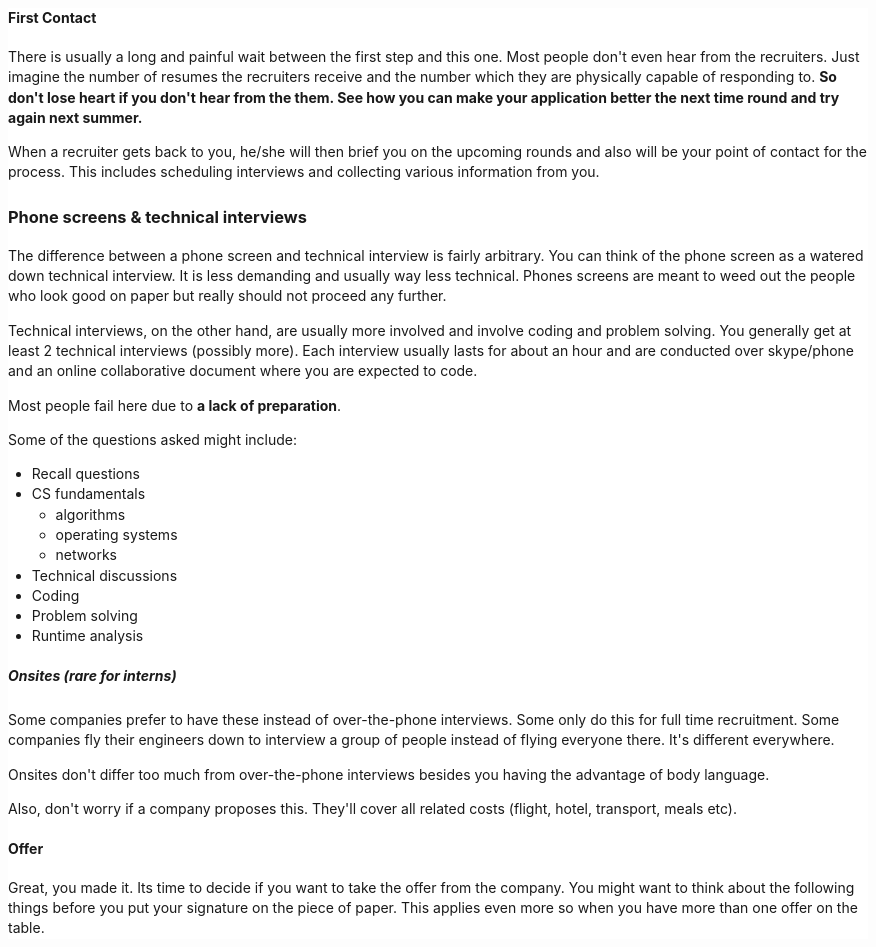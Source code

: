 #### First Contact
There is usually a long and painful wait between the first step and this one.
Most people don't even hear from the recruiters. Just imagine the number of
resumes the recruiters receive and the number which they are physically capable
of responding to. __So don't lose heart if you don't hear from the them. See how
you can make your application better the next time round and try again next
summer.__

When a recruiter gets back to you, he/she will then brief you on the upcoming
rounds and also will be your point of contact for the process. This includes
scheduling interviews and collecting various information from you.

### Phone screens & technical interviews
The difference between a phone screen and technical interview is fairly
arbitrary. You can think of the phone screen as a watered down technical
interview. It is less demanding and usually way less technical. Phones screens
are meant to weed out the people who look good on paper but really should not
proceed any further.

Technical interviews, on the other hand, are usually more involved and involve
coding and problem solving. You generally get at least 2 technical interviews
(possibly more). Each interview usually lasts for about an hour and are
conducted over skype/phone and an online collaborative document where you are
expected to code.

Most people fail here due to __a lack of preparation__.

Some of the questions asked might include:

- Recall questions
- CS fundamentals
    - algorithms
    - operating systems
    - networks
- Technical discussions
- Coding
- Problem solving
- Runtime analysis

##### Onsites (rare for interns)
Some companies prefer to have these instead of over-the-phone interviews. Some
only do this for full time recruitment. Some companies fly their engineers down
to interview a group of people instead of flying everyone there. It's different
everywhere.

Onsites don't differ too much from over-the-phone interviews besides you having
the advantage of body language.

Also, don't worry if a company proposes this. They'll cover all related costs
(flight, hotel, transport, meals etc).

#### Offer
Great, you made it. Its time to decide if you want to take the offer from the
company. You might want to think about the following things before you put your
signature on the piece of paper. This applies even more so when you have more
than one offer on the table.
